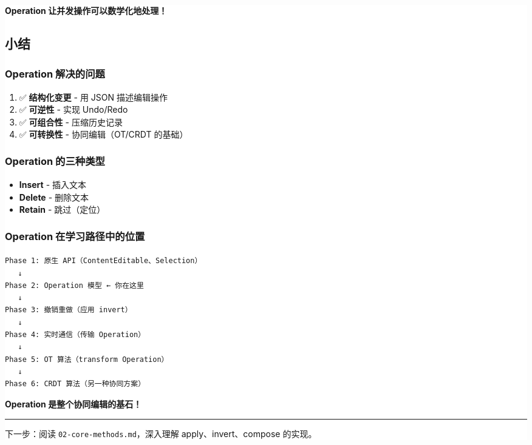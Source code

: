 **Operation 让并发操作可以数学化地处理！**

## 小结

### Operation 解决的问题

1. ✅ **结构化变更** - 用 JSON 描述编辑操作
2. ✅ **可逆性** - 实现 Undo/Redo
3. ✅ **可组合性** - 压缩历史记录
4. ✅ **可转换性** - 协同编辑（OT/CRDT 的基础）

### Operation 的三种类型

- **Insert** - 插入文本
- **Delete** - 删除文本
- **Retain** - 跳过（定位）

### Operation 在学习路径中的位置

```
Phase 1: 原生 API（ContentEditable、Selection）
   ↓
Phase 2: Operation 模型 ← 你在这里
   ↓
Phase 3: 撤销重做（应用 invert）
   ↓
Phase 4: 实时通信（传输 Operation）
   ↓
Phase 5: OT 算法（transform Operation）
   ↓
Phase 6: CRDT 算法（另一种协同方案）
```

**Operation 是整个协同编辑的基石！**

---

下一步：阅读 `02-core-methods.md`，深入理解 apply、invert、compose 的实现。

